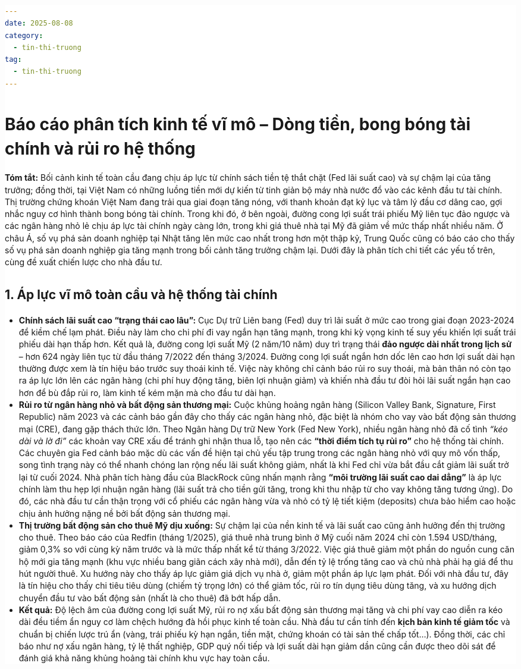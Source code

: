 ```yaml
---
date: 2025-08-08
category:
  - tin-thi-truong
tag:
  - tin-thi-truong
---
```


# Báo cáo phân tích kinh tế vĩ mô – Dòng tiền, bong bóng tài chính và rủi ro hệ thống

**Tóm tắt:** Bối cảnh kinh tế toàn cầu đang chịu áp lực từ chính sách tiền tệ thắt chặt (Fed lãi suất cao) và sự chậm lại của tăng trưởng; đồng thời, tại Việt Nam có những luồng tiền mới dự kiến từ tinh giản bộ máy nhà nước đổ vào các kênh đầu tư tài chính. Thị trường chứng khoán Việt Nam đang trải qua giai đoạn tăng nóng, với thanh khoản đạt kỷ lục và tâm lý đầu cơ dâng cao, gợi nhắc nguy cơ hình thành bong bóng tài chính. Trong khi đó, ở bên ngoài, đường cong lợi suất trái phiếu Mỹ liên tục đảo ngược và các ngân hàng nhỏ lẻ chịu áp lực tài chính ngày càng lớn, trong khi giá thuê nhà tại Mỹ đã giảm về mức thấp nhất nhiều năm. Ở châu Á, số vụ phá sản doanh nghiệp tại Nhật tăng lên mức cao nhất trong hơn một thập kỷ, Trung Quốc cũng có báo cáo cho thấy số vụ phá sản doanh nghiệp gia tăng mạnh trong bối cảnh tăng trưởng chậm lại. Dưới đây là phân tích chi tiết các yếu tố trên, cùng đề xuất chiến lược cho nhà đầu tư.

## 1. Áp lực vĩ mô toàn cầu và hệ thống tài chính

- **Chính sách lãi suất cao “trạng thái cao lâu”:** Cục Dự trữ Liên bang (Fed) duy trì lãi suất ở mức cao trong giai đoạn 2023-2024 để kiềm chế lạm phát. Điều này làm cho chi phí đi vay ngắn hạn tăng mạnh, trong khi kỳ vọng kinh tế suy yếu khiến lợi suất trái phiếu dài hạn thấp hơn. Kết quả là, đường cong lợi suất Mỹ (2 năm/10 năm) duy trì trạng thái **đảo ngược dài nhất trong lịch sử** – hơn 624 ngày liên tục từ đầu tháng 7/2022 đến tháng 3/2024. Đường cong lợi suất ngắn hơn dốc lên cao hơn lợi suất dài hạn thường được xem là tín hiệu báo trước suy thoái kinh tế. Việc này không chỉ cảnh báo rủi ro suy thoái, mà bản thân nó còn tạo ra áp lực lớn lên các ngân hàng (chi phí huy động tăng, biên lợi nhuận giảm) và khiến nhà đầu tư đòi hỏi lãi suất ngắn hạn cao hơn để bù đắp rủi ro, làm kinh tế kém mặn mà cho đầu tư dài hạn.
- **Rủi ro từ ngân hàng nhỏ và bất động sản thương mại:** Cuộc khủng hoảng ngân hàng (Silicon Valley Bank, Signature, First Republic) năm 2023 và các cảnh báo gần đây cho thấy các ngân hàng nhỏ, đặc biệt là nhóm cho vay vào bất động sản thương mại (CRE), đang gặp thách thức lớn. Theo Ngân hàng Dự trữ New York (Fed New York), nhiều ngân hàng nhỏ đã cố tình _“kéo dài và lờ đi”_ các khoản vay CRE xấu để tránh ghi nhận thua lỗ, tạo nên các **“thời điểm tích tụ rủi ro”** cho hệ thống tài chính. Các chuyên gia Fed cảnh báo mặc dù các vấn đề hiện tại chủ yếu tập trung trong các ngân hàng nhỏ với quy mô vốn thấp, song tình trạng này có thể nhanh chóng lan rộng nếu lãi suất không giảm, nhất là khi Fed chỉ vừa bắt đầu cắt giảm lãi suất trở lại từ cuối 2024. Nhà phân tích hàng đầu của BlackRock cũng nhấn mạnh rằng **“môi trường lãi suất cao dai dẳng”** là áp lực chính làm thu hẹp lợi nhuận ngân hàng (lãi suất trả cho tiền gửi tăng, trong khi thu nhập từ cho vay không tăng tương ứng). Do đó, các nhà đầu tư cần thận trọng với cổ phiếu các ngân hàng vừa và nhỏ có tỷ lệ tiết kiệm (deposits) chưa bảo hiểm cao hoặc chịu ảnh hưởng nặng nề bởi bất động sản thương mại.
- **Thị trường bất động sản cho thuê Mỹ dịu xuống:** Sự chậm lại của nền kinh tế và lãi suất cao cũng ảnh hưởng đến thị trường cho thuê. Theo báo cáo của Redfin (tháng 1/2025), giá thuê nhà trung bình ở Mỹ cuối năm 2024 chỉ còn 1.594 USD/tháng, giảm 0,3% so với cùng kỳ năm trước và là mức thấp nhất kể từ tháng 3/2022. Việc giá thuê giảm một phần do nguồn cung căn hộ mới gia tăng mạnh (khu vực nhiều bang giãn cách xây nhà mới), dẫn đến tỷ lệ trống tăng cao và chủ nhà phải hạ giá để thu hút người thuê. Xu hướng này cho thấy áp lực giảm giá dịch vụ nhà ở, giảm một phần áp lực lạm phát. Đối với nhà đầu tư, đây là tín hiệu cho thấy chi tiêu tiêu dùng (chiếm tỷ trọng lớn) có thể giảm tốc, rủi ro tín dụng tiêu dùng tăng, và xu hướng dịch chuyển đầu tư vào bất động sản (nhất là cho thuê) đã bớt hấp dẫn.
- **Kết quả:** Độ lệch âm của đường cong lợi suất Mỹ, rủi ro nợ xấu bất động sản thương mại tăng và chi phí vay cao diễn ra kéo dài đều tiềm ẩn nguy cơ làm chệch hướng đà hồi phục kinh tế toàn cầu. Nhà đầu tư cần tính đến **kịch bản kinh tế giảm tốc** và chuẩn bị chiến lược trú ẩn (vàng, trái phiếu kỳ hạn ngắn, tiền mặt, chứng khoán có tài sản thế chấp tốt…). Đồng thời, các chỉ báo như nợ xấu ngân hàng, tỷ lệ thất nghiệp, GDP quý nối tiếp và lợi suất dài hạn giảm dần cũng cần được theo dõi sát để đánh giá khả năng khủng hoảng tài chính khu vực hay toàn cầu.
